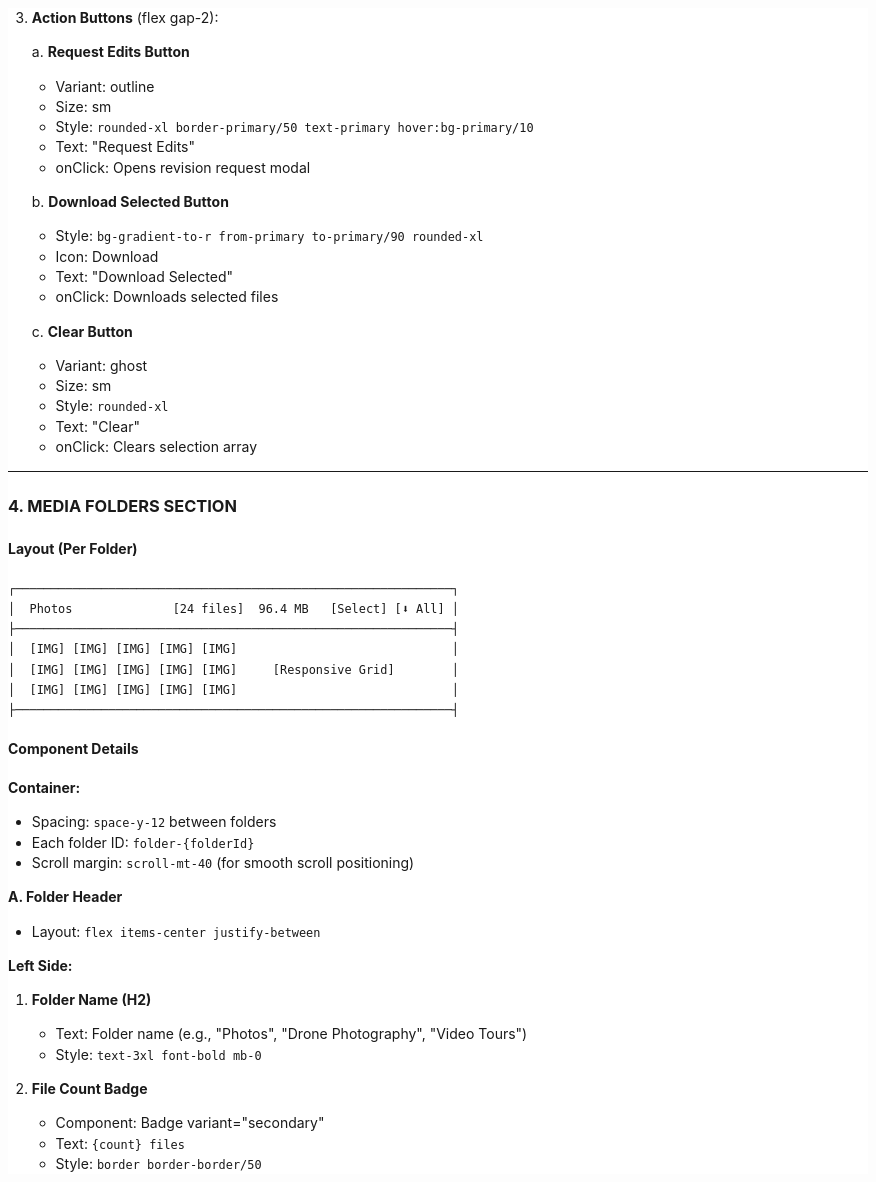 3. **Action Buttons** (flex gap-2):
   
   a. **Request Edits Button**
      - Variant: outline
      - Size: sm
      - Style: `rounded-xl border-primary/50 text-primary hover:bg-primary/10`
      - Text: "Request Edits"
      - onClick: Opens revision request modal
   
   b. **Download Selected Button**
      - Style: `bg-gradient-to-r from-primary to-primary/90 rounded-xl`
      - Icon: Download
      - Text: "Download Selected"
      - onClick: Downloads selected files
   
   c. **Clear Button**
      - Variant: ghost
      - Size: sm
      - Style: `rounded-xl`
      - Text: "Clear"
      - onClick: Clears selection array

---

### **4. MEDIA FOLDERS SECTION**

#### **Layout (Per Folder)**
```
┌─────────────────────────────────────────────────────────────┐
│  Photos              [24 files]  96.4 MB   [Select] [⬇ All] │
├─────────────────────────────────────────────────────────────┤
│  [IMG] [IMG] [IMG] [IMG] [IMG]                              │
│  [IMG] [IMG] [IMG] [IMG] [IMG]     [Responsive Grid]        │
│  [IMG] [IMG] [IMG] [IMG] [IMG]                              │
├─────────────────────────────────────────────────────────────┤
```

#### **Component Details**

**Container:**
- Spacing: `space-y-12` between folders
- Each folder ID: `folder-{folderId}`
- Scroll margin: `scroll-mt-40` (for smooth scroll positioning)

**A. Folder Header**
- Layout: `flex items-center justify-between`

**Left Side:**
1. **Folder Name (H2)**
   - Text: Folder name (e.g., "Photos", "Drone Photography", "Video Tours")
   - Style: `text-3xl font-bold mb-0`

2. **File Count Badge**
   - Component: Badge variant="secondary"
   - Text: `{count} files`
   - Style: `border border-border/50`
